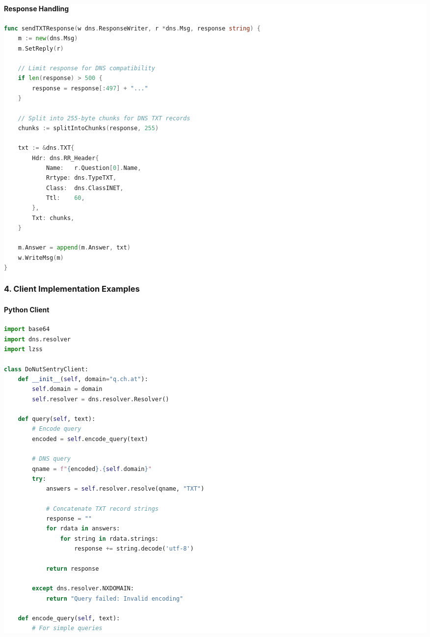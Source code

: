 #### Response Handling
```go
func sendTXTResponse(w dns.ResponseWriter, r *dns.Msg, response string) {
    m := new(dns.Msg)
    m.SetReply(r)
    
    // Limit response for DNS compatibility
    if len(response) > 500 {
        response = response[:497] + "..."
    }
    
    // Split into 255-byte chunks for DNS TXT records
    chunks := splitIntoChunks(response, 255)
    
    txt := &dns.TXT{
        Hdr: dns.RR_Header{
            Name:   r.Question[0].Name,
            Rrtype: dns.TypeTXT,
            Class:  dns.ClassINET,
            Ttl:    60,
        },
        Txt: chunks,
    }
    
    m.Answer = append(m.Answer, txt)
    w.WriteMsg(m)
}
```

### 4. Client Implementation Examples

#### Python Client
```python
import base64
import dns.resolver
import lzss

class DoNutSentryClient:
    def __init__(self, domain="q.ch.at"):
        self.domain = domain
        self.resolver = dns.resolver.Resolver()
    
    def query(self, text):
        # Encode query
        encoded = self.encode_query(text)
        
        # DNS query
        qname = f"{encoded}.{self.domain}"
        try:
            answers = self.resolver.resolve(qname, "TXT")
            
            # Concatenate TXT record strings
            response = ""
            for rdata in answers:
                for string in rdata.strings:
                    response += string.decode('utf-8')
            
            return response
            
        except dns.resolver.NXDOMAIN:
            return "Query failed: Invalid encoding"
    
    def encode_query(self, text):
        # For simple queries
```